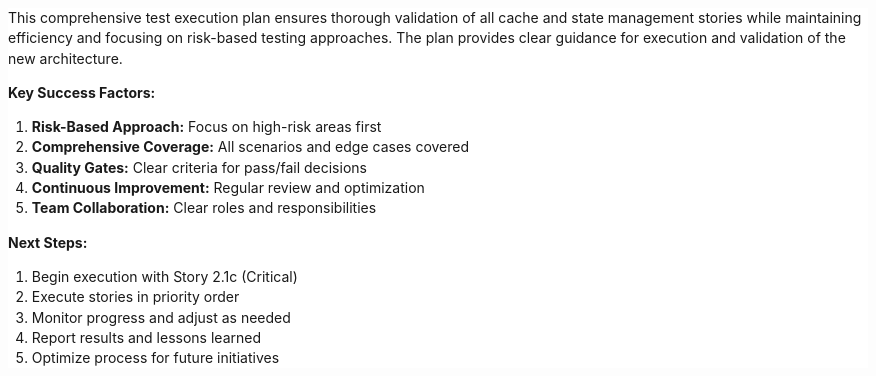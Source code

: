 This comprehensive test execution plan ensures thorough validation of all cache and state management stories while maintaining efficiency and focusing on risk-based testing approaches. The plan provides clear guidance for execution and validation of the new architecture.

**Key Success Factors:**
1. **Risk-Based Approach:** Focus on high-risk areas first
2. **Comprehensive Coverage:** All scenarios and edge cases covered
3. **Quality Gates:** Clear criteria for pass/fail decisions
4. **Continuous Improvement:** Regular review and optimization
5. **Team Collaboration:** Clear roles and responsibilities

**Next Steps:**
1. Begin execution with Story 2.1c (Critical)
2. Execute stories in priority order
3. Monitor progress and adjust as needed
4. Report results and lessons learned
5. Optimize process for future initiatives

